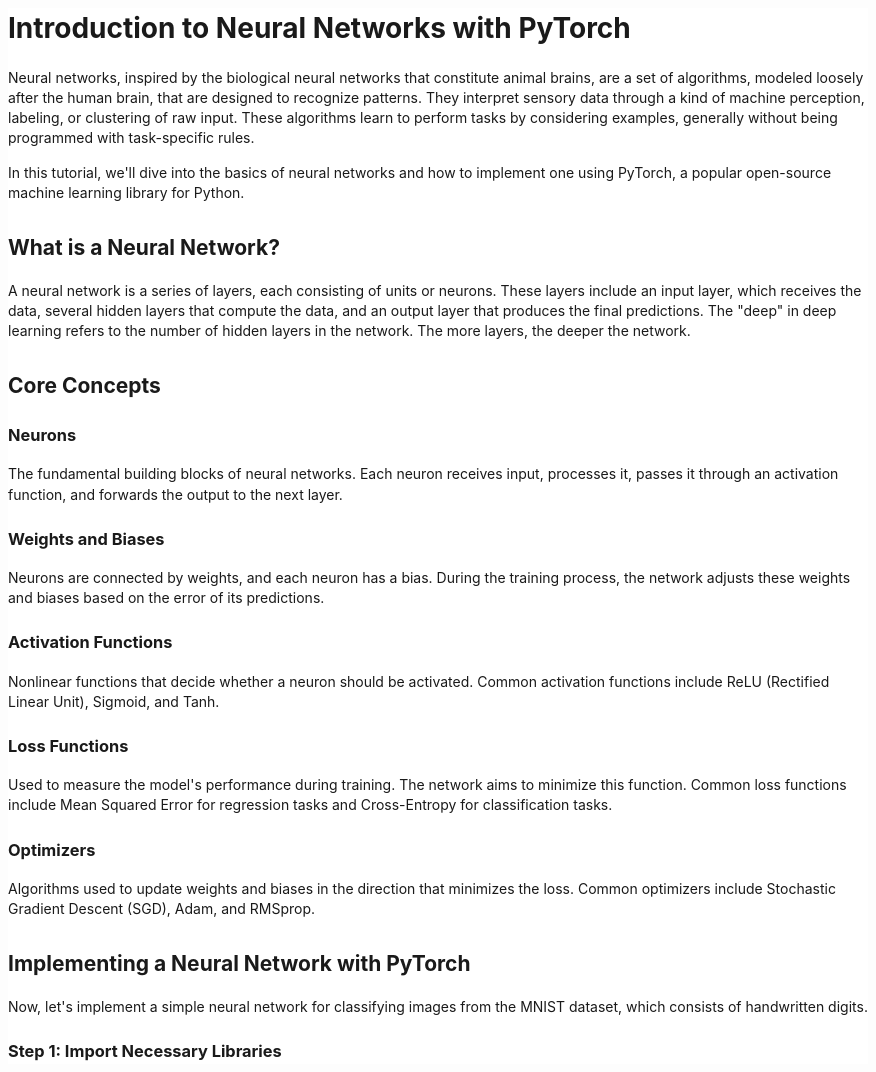 # Introduction to Neural Networks with PyTorch

Neural networks, inspired by the biological neural networks that constitute animal brains, are a set of algorithms, modeled loosely after the human brain, that are designed to recognize patterns. They interpret sensory data through a kind of machine perception, labeling, or clustering of raw input. These algorithms learn to perform tasks by considering examples, generally without being programmed with task-specific rules.

In this tutorial, we'll dive into the basics of neural networks and how to implement one using PyTorch, a popular open-source machine learning library for Python.

## What is a Neural Network?

A neural network is a series of layers, each consisting of units or neurons. These layers include an input layer, which receives the data, several hidden layers that compute the data, and an output layer that produces the final predictions. The "deep" in deep learning refers to the number of hidden layers in the network. The more layers, the deeper the network.

## Core Concepts

### Neurons
The fundamental building blocks of neural networks. Each neuron receives input, processes it, passes it through an activation function, and forwards the output to the next layer.

### Weights and Biases
Neurons are connected by weights, and each neuron has a bias. During the training process, the network adjusts these weights and biases based on the error of its predictions.

### Activation Functions
Nonlinear functions that decide whether a neuron should be activated. Common activation functions include ReLU (Rectified Linear Unit), Sigmoid, and Tanh.

### Loss Functions
Used to measure the model's performance during training. The network aims to minimize this function. Common loss functions include Mean Squared Error for regression tasks and Cross-Entropy for classification tasks.

### Optimizers
Algorithms used to update weights and biases in the direction that minimizes the loss. Common optimizers include Stochastic Gradient Descent (SGD), Adam, and RMSprop.

## Implementing a Neural Network with PyTorch

Now, let's implement a simple neural network for classifying images from the MNIST dataset, which consists of handwritten digits.

### Step 1: Import Necessary Libraries
